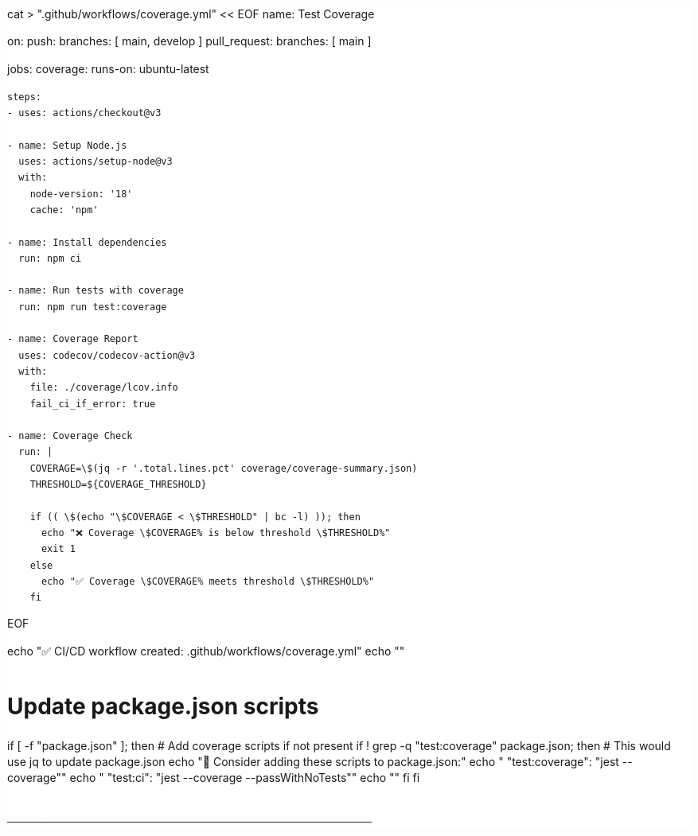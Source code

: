 cat > ".github/workflows/coverage.yml" << EOF
name: Test Coverage

on:
  push:
    branches: [ main, develop ]
  pull_request:
    branches: [ main ]

jobs:
  coverage:
    runs-on: ubuntu-latest

    steps:
    - uses: actions/checkout@v3

    - name: Setup Node.js
      uses: actions/setup-node@v3
      with:
        node-version: '18'
        cache: 'npm'

    - name: Install dependencies
      run: npm ci

    - name: Run tests with coverage
      run: npm run test:coverage

    - name: Coverage Report
      uses: codecov/codecov-action@v3
      with:
        file: ./coverage/lcov.info
        fail_ci_if_error: true

    - name: Coverage Check
      run: |
        COVERAGE=\$(jq -r '.total.lines.pct' coverage/coverage-summary.json)
        THRESHOLD=${COVERAGE_THRESHOLD}
        
        if (( \$(echo "\$COVERAGE < \$THRESHOLD" | bc -l) )); then
          echo "❌ Coverage \$COVERAGE% is below threshold \$THRESHOLD%"
          exit 1
        else
          echo "✅ Coverage \$COVERAGE% meets threshold \$THRESHOLD%"
        fi
EOF

echo "✅ CI/CD workflow created: .github/workflows/coverage.yml"
echo ""

# Update package.json scripts
if [ -f "package.json" ]; then
    # Add coverage scripts if not present
    if ! grep -q "test:coverage" package.json; then
        # This would use jq to update package.json
        echo "📝 Consider adding these scripts to package.json:"
        echo "  \"test:coverage\": \"jest --coverage\""
        echo "  \"test:ci\": \"jest --coverage --passWithNoTests\""
        echo ""
    fi
fi
```

────────────────────────────────────────────────────────────────
```